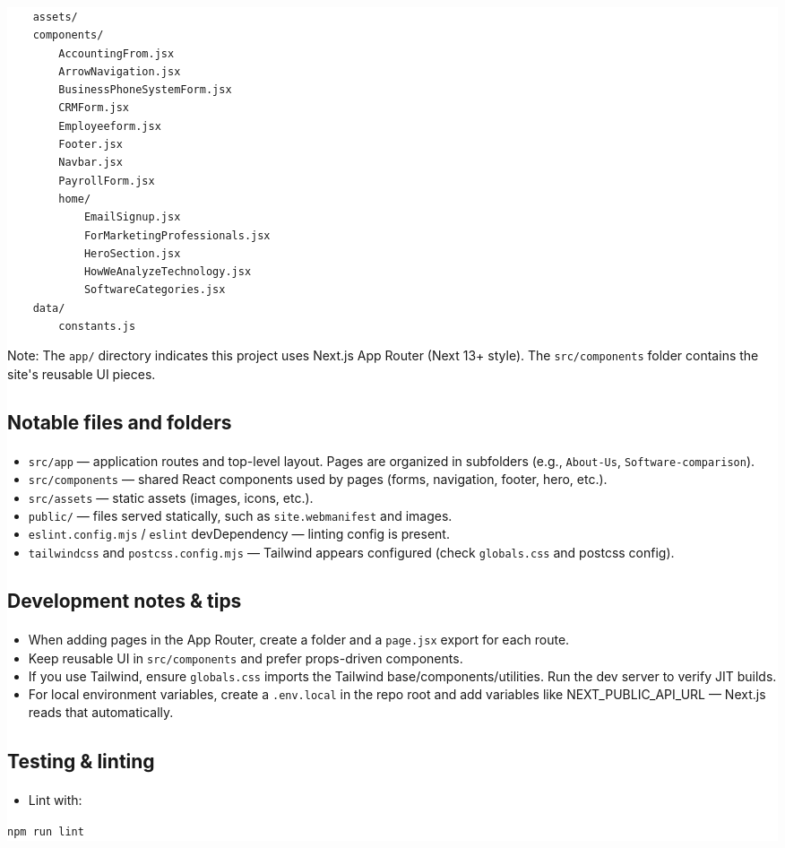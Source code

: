 ```
	assets/
	components/
		AccountingFrom.jsx
		ArrowNavigation.jsx
		BusinessPhoneSystemForm.jsx
		CRMForm.jsx
		Employeeform.jsx
		Footer.jsx
		Navbar.jsx
		PayrollForm.jsx
		home/
			EmailSignup.jsx
			ForMarketingProfessionals.jsx
			HeroSection.jsx
			HowWeAnalyzeTechnology.jsx
			SoftwareCategories.jsx
	data/
		constants.js

```

Note: The `app/` directory indicates this project uses Next.js App Router (Next 13+ style). The `src/components` folder contains the site's reusable UI pieces.

## Notable files and folders

- `src/app` — application routes and top-level layout. Pages are organized in subfolders (e.g., `About-Us`, `Software-comparison`).
- `src/components` — shared React components used by pages (forms, navigation, footer, hero, etc.).
- `src/assets` — static assets (images, icons, etc.).
- `public/` — files served statically, such as `site.webmanifest` and images.
- `eslint.config.mjs` / `eslint` devDependency — linting config is present.
- `tailwindcss` and `postcss.config.mjs` — Tailwind appears configured (check `globals.css` and postcss config).

## Development notes & tips

- When adding pages in the App Router, create a folder and a `page.jsx` export for each route.
- Keep reusable UI in `src/components` and prefer props-driven components.
- If you use Tailwind, ensure `globals.css` imports the Tailwind base/components/utilities. Run the dev server to verify JIT builds.
- For local environment variables, create a `.env.local` in the repo root and add variables like NEXT_PUBLIC_API_URL — Next.js reads that automatically.

## Testing & linting

- Lint with:

```bash
npm run lint
```
